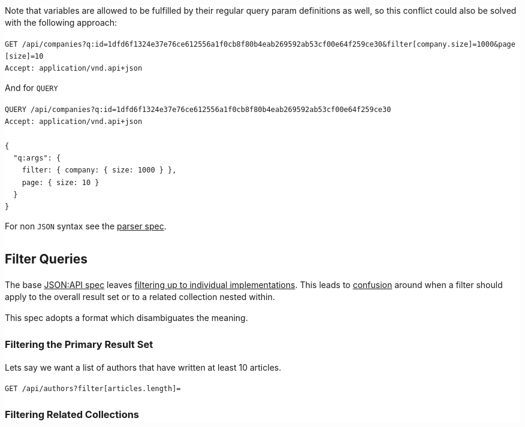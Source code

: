 Note that variables are allowed to be fulfilled by their regular query param definitions as well, so this conflict
could also be solved with the following approach:

```http
GET /api/companies?q:id=1dfd6f1324e37e76ce612556a1f0cb8f80b4eab269592ab53cf00e64f259ce30&filter[company.size]=1000&page[size]=10
Accept: application/vnd.api+json
```

And for `QUERY`

```http
QUERY /api/companies?q:id=1dfd6f1324e37e76ce612556a1f0cb8f80b4eab269592ab53cf00e64f259ce30
Accept: application/vnd.api+json

{
  "q:args": {
    filter: { company: { size: 1000 } },
    page: { size: 10 }
  }
}
```

For non `JSON` syntax see the [parser spec](../aql.md).

## Filter Queries

The base [JSON:API spec](https://jsonapi.org/format/#fetching-filtering) leaves [filtering up to individual implementations](https://jsonapi.org/recommendations/#filtering). This leads to [confusion](https://discuss.jsonapi.org/t/filtering-querying-deep-relationships-a-proposal-for-a-syntax/1746) around
when a filter should apply to the overall result set or to a related collection nested within.

This spec adopts a format which disambiguates the meaning.

### Filtering the Primary Result Set

Lets say we want a list of authors that have written at least 10 articles.

```http
GET /api/authors?filter[articles.length]=
```

### Filtering Related Collections
